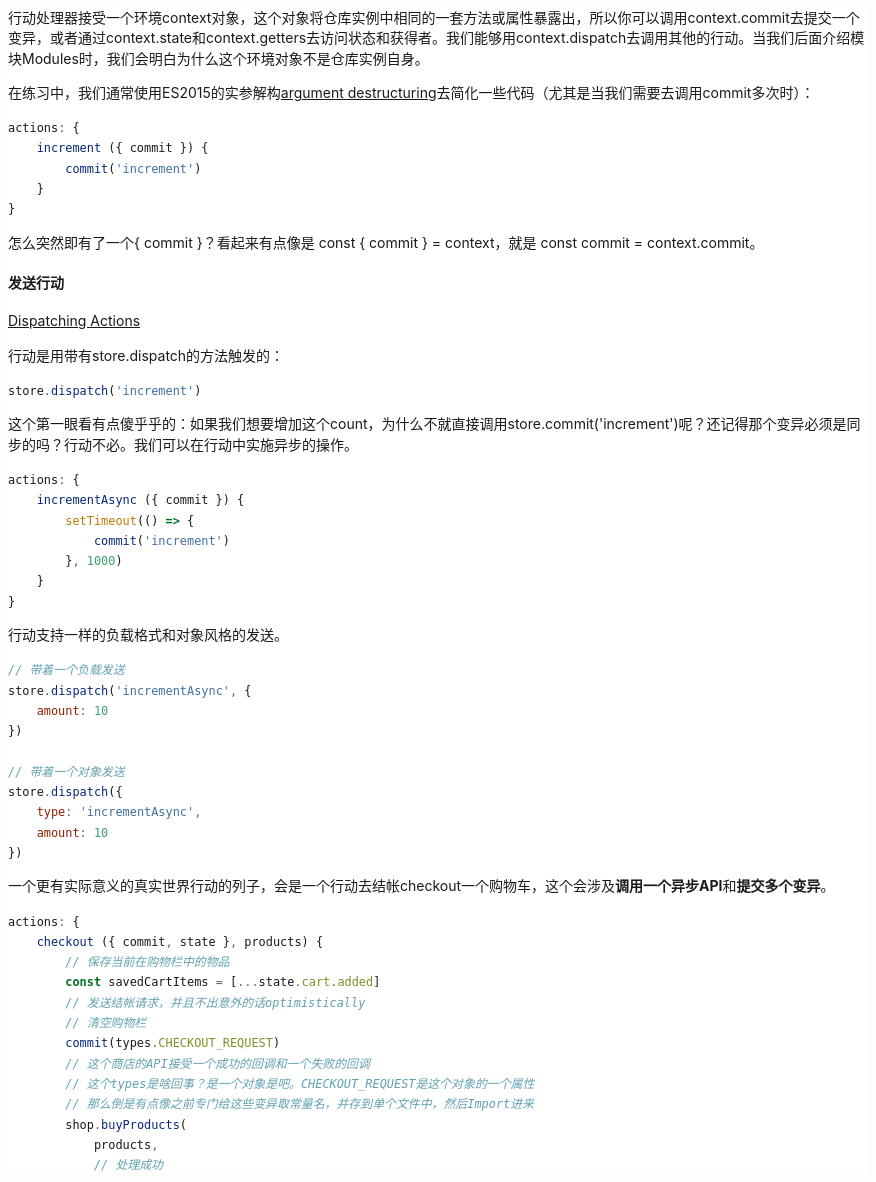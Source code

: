 行动处理器接受一个环境context对象，这个对象将仓库实例中相同的一套方法或属性暴露出，所以你可以调用context.commit去提交一个变异，或者通过context.state和context.getters去访问状态和获得者。我们能够用context.dispatch去调用其他的行动。当我们后面介绍模块Modules时，我们会明白为什么这个环境对象不是仓库实例自身。

在练习中，我们通常使用ES2015的实参解构[argument destructuring](https://github.com/lukehoban/es6features#destructuring)去简化一些代码（尤其是当我们需要去调用commit多次时）：

```js
actions: {
    increment ({ commit }) {
        commit('increment')
    }
}
```

怎么突然即有了一个{ commit }？看起来有点像是 const { commit } = context，就是 const commit = context.commit。



#### 发送行动

[Dispatching Actions](https://vuex.vuejs.org/guide/actions.html#dispatching-actions)

行动是用带有store.dispatch的方法触发的：

```js
store.dispatch('increment')
```

这个第一眼看有点傻乎乎的：如果我们想要增加这个count，为什么不就直接调用store.commit('increment')呢？还记得那个变异必须是同步的吗？行动不必。我们可以在行动中实施异步的操作。

```js
actions: {
    incrementAsync ({ commit }) {
        setTimeout(() => {
            commit('increment')
        }, 1000)
    }
}
```

行动支持一样的负载格式和对象风格的发送。

```js
// 带着一个负载发送
store.dispatch('incrementAsync', {
    amount: 10
})

// 带着一个对象发送
store.dispatch({
    type: 'incrementAsync',
    amount: 10
})
```

一个更有实际意义的真实世界行动的列子，会是一个行动去结帐checkout一个购物车，这个会涉及**调用一个异步API**和**提交多个变异**。

```js
actions: {
    checkout ({ commit, state }, products) {
        // 保存当前在购物栏中的物品
        const savedCartItems = [...state.cart.added]
        // 发送结帐请求，并且不出意外的话optimistically
        // 清空购物栏
        commit(types.CHECKOUT_REQUEST)
        // 这个商店的API接受一个成功的回调和一个失败的回调
        // 这个types是啥回事？是一个对象是吧。CHECKOUT_REQUEST是这个对象的一个属性
        // 那么倒是有点像之前专门给这些变异取常量名，并存到单个文件中，然后Import进来
        shop.buyProducts(
        	products,
            // 处理成功
```